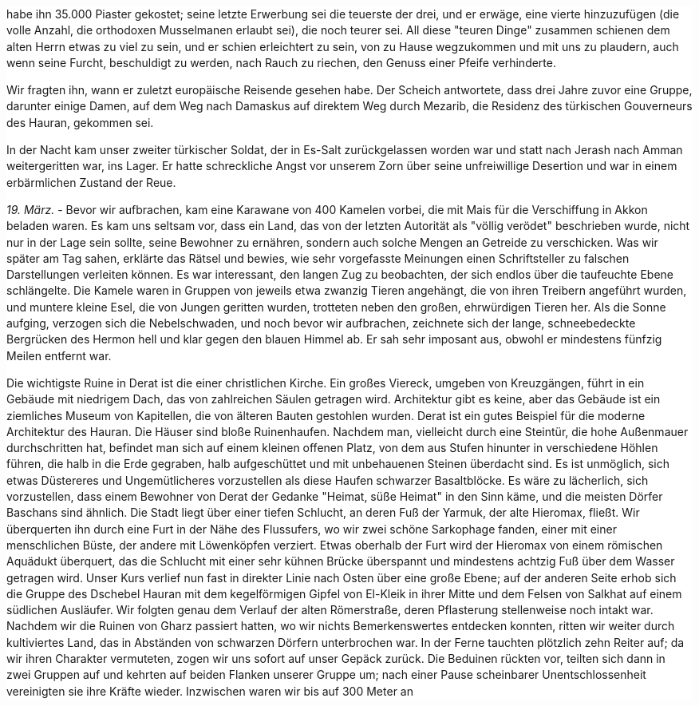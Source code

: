 habe ihn 35.000 Piaster gekostet; seine letzte Erwerbung sei die teuerste der
drei, und er erwäge, eine vierte hinzuzufügen (die volle Anzahl, die orthodoxen
Musselmanen erlaubt sei), die noch teurer sei. All diese "teuren Dinge" zusammen
schienen dem alten Herrn etwas zu viel zu sein, und er schien erleichtert zu
sein, von zu Hause wegzukommen und mit uns zu plaudern, auch wenn seine Furcht,
beschuldigt zu werden, nach Rauch zu riechen, den Genuss einer Pfeife
verhinderte.

Wir fragten ihn, wann er zuletzt europäische Reisende gesehen habe. Der Scheich
antwortete, dass drei Jahre zuvor eine Gruppe, darunter einige Damen, auf dem
Weg nach Damaskus auf direktem Weg durch Mezarib, die Residenz des türkischen
Gouverneurs des Hauran, gekommen sei.

In der Nacht kam unser zweiter türkischer Soldat, der in Es-Salt zurückgelassen
worden war und statt nach Jerash nach Amman weitergeritten war, ins Lager. Er
hatte schreckliche Angst vor unserem Zorn über seine unfreiwillige Desertion und
war in einem erbärmlichen Zustand der Reue.

*19. März.* - Bevor wir aufbrachen, kam eine Karawane von 400 Kamelen vorbei,
die mit Mais für die Verschiffung in Akkon beladen waren. Es kam uns seltsam
vor, dass ein Land, das von der letzten Autorität als "völlig verödet"
beschrieben wurde, nicht nur in der Lage sein sollte, seine Bewohner zu
ernähren, sondern auch solche Mengen an Getreide zu verschicken. Was wir später
am Tag sahen, erklärte das Rätsel und bewies, wie sehr vorgefasste Meinungen
einen Schriftsteller zu falschen Darstellungen verleiten können. Es war
interessant, den langen Zug zu beobachten, der sich endlos über die taufeuchte
Ebene schlängelte. Die Kamele waren in Gruppen von jeweils etwa zwanzig Tieren
angehängt, die von ihren Treibern angeführt wurden, und muntere kleine Esel, die
von Jungen geritten wurden, trotteten neben den großen, ehrwürdigen Tieren her.
Als die Sonne aufging, verzogen sich die Nebelschwaden, und noch bevor wir
aufbrachen, zeichnete sich der lange, schneebedeckte Bergrücken des Hermon hell
und klar gegen den blauen Himmel ab. Er sah sehr imposant aus, obwohl er
mindestens fünfzig Meilen entfernt war.

Die wichtigste Ruine in Derat ist die einer christlichen Kirche. Ein großes
Viereck, umgeben von Kreuzgängen, führt in ein Gebäude mit niedrigem Dach, das
von zahlreichen Säulen getragen wird. Architektur gibt es keine, aber das
Gebäude ist ein ziemliches Museum von Kapitellen, die von älteren Bauten
gestohlen wurden. Derat ist ein gutes Beispiel für die moderne Architektur des
Hauran. Die Häuser sind bloße Ruinenhaufen. Nachdem man, vielleicht durch eine
Steintür, die hohe Außenmauer durchschritten hat, befindet man sich auf einem
kleinen offenen Platz, von dem aus Stufen hinunter in verschiedene Höhlen
führen, die halb in die Erde gegraben, halb aufgeschüttet und mit unbehauenen
Steinen überdacht sind. Es ist unmöglich, sich etwas Düstereres und
Ungemütlicheres vorzustellen als diese Haufen schwarzer Basaltblöcke. Es wäre zu
lächerlich, sich vorzustellen, dass einem Bewohner von Derat der Gedanke
"Heimat, süße Heimat" in den Sinn käme, und die meisten Dörfer Baschans sind
ähnlich. Die Stadt liegt über einer tiefen Schlucht, an deren Fuß der Yarmuk,
der alte Hieromax, fließt. Wir überquerten ihn durch eine Furt in der Nähe des
Flussufers, wo wir zwei schöne Sarkophage fanden, einer mit einer menschlichen
Büste, der andere mit Löwenköpfen verziert. Etwas oberhalb der Furt wird der
Hieromax von einem römischen Aquädukt überquert, das die Schlucht mit einer sehr
kühnen Brücke überspannt und mindestens achtzig Fuß über dem Wasser getragen
wird. Unser Kurs verlief nun fast in direkter Linie nach Osten über eine große
Ebene; auf der anderen Seite erhob sich die Gruppe des Dschebel Hauran mit dem
kegelförmigen Gipfel von El-Kleik in ihrer Mitte und dem Felsen von Salkhat auf
einem südlichen Ausläufer. Wir folgten genau dem Verlauf der alten Römerstraße,
deren Pflasterung stellenweise noch intakt war. Nachdem wir die Ruinen von Gharz
passiert hatten, wo wir nichts Bemerkenswertes entdecken konnten, ritten wir
weiter durch kultiviertes Land, das in Abständen von schwarzen Dörfern
unterbrochen war. In der Ferne tauchten plötzlich zehn Reiter auf; da wir ihren
Charakter vermuteten, zogen wir uns sofort auf unser Gepäck zurück. Die Beduinen
rückten vor, teilten sich dann in zwei Gruppen auf und kehrten auf beiden
Flanken unserer Gruppe um; nach einer Pause scheinbarer Unentschlossenheit
vereinigten sie ihre Kräfte wieder. Inzwischen waren wir bis auf 300 Meter an